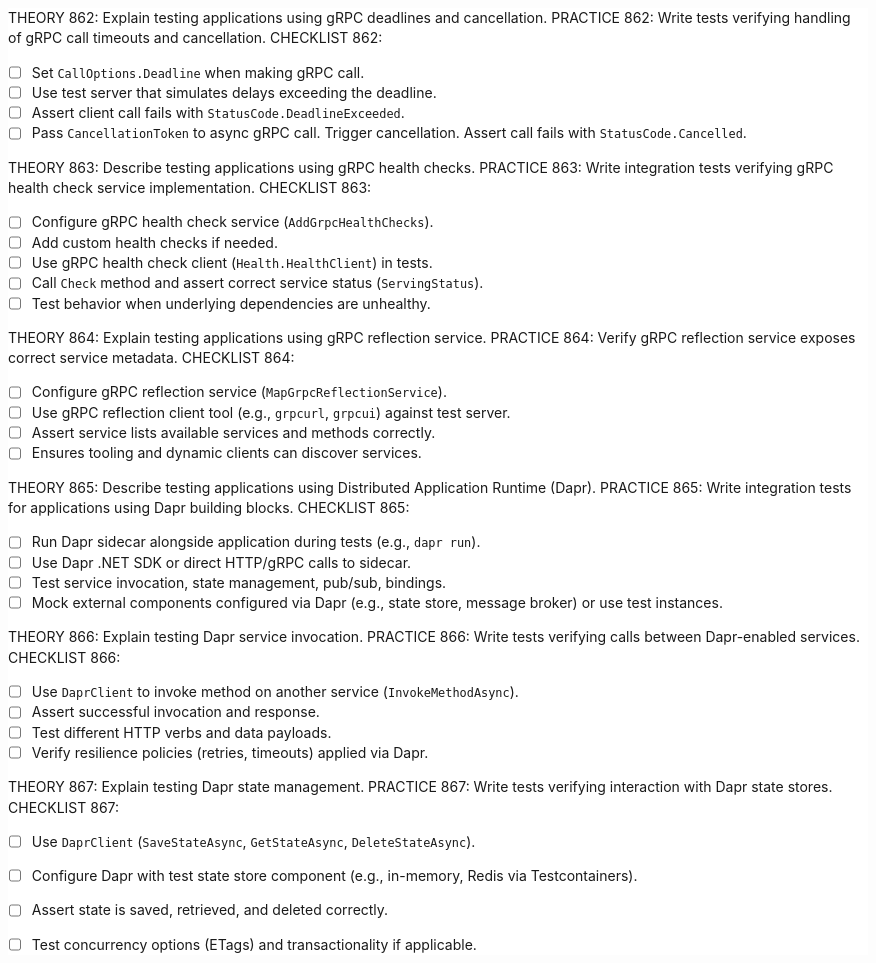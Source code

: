 THEORY 862: Explain testing applications using gRPC deadlines and cancellation.
PRACTICE 862: Write tests verifying handling of gRPC call timeouts and cancellation.
CHECKLIST 862:

- [ ] Set `CallOptions.Deadline` when making gRPC call.
- [ ] Use test server that simulates delays exceeding the deadline.
- [ ] Assert client call fails with `StatusCode.DeadlineExceeded`.
- [ ] Pass `CancellationToken` to async gRPC call. Trigger cancellation. Assert call fails with `StatusCode.Cancelled`.

THEORY 863: Describe testing applications using gRPC health checks.
PRACTICE 863: Write integration tests verifying gRPC health check service implementation.
CHECKLIST 863:

- [ ] Configure gRPC health check service (`AddGrpcHealthChecks`).
- [ ] Add custom health checks if needed.
- [ ] Use gRPC health check client (`Health.HealthClient`) in tests.
- [ ] Call `Check` method and assert correct service status (`ServingStatus`).
- [ ] Test behavior when underlying dependencies are unhealthy.

THEORY 864: Explain testing applications using gRPC reflection service.
PRACTICE 864: Verify gRPC reflection service exposes correct service metadata.
CHECKLIST 864:

- [ ] Configure gRPC reflection service (`MapGrpcReflectionService`).
- [ ] Use gRPC reflection client tool (e.g., `grpcurl`, `grpcui`) against test server.
- [ ] Assert service lists available services and methods correctly.
- [ ] Ensures tooling and dynamic clients can discover services.

THEORY 865: Describe testing applications using Distributed Application Runtime (Dapr).
PRACTICE 865: Write integration tests for applications using Dapr building blocks.
CHECKLIST 865:

- [ ] Run Dapr sidecar alongside application during tests (e.g., `dapr run`).
- [ ] Use Dapr .NET SDK or direct HTTP/gRPC calls to sidecar.
- [ ] Test service invocation, state management, pub/sub, bindings.
- [ ] Mock external components configured via Dapr (e.g., state store, message broker) or use test instances.

THEORY 866: Explain testing Dapr service invocation.
PRACTICE 866: Write tests verifying calls between Dapr-enabled services.
CHECKLIST 866:

- [ ] Use `DaprClient` to invoke method on another service (`InvokeMethodAsync`).
- [ ] Assert successful invocation and response.
- [ ] Test different HTTP verbs and data payloads.
- [ ] Verify resilience policies (retries, timeouts) applied via Dapr.

THEORY 867: Explain testing Dapr state management.
PRACTICE 867: Write tests verifying interaction with Dapr state stores.
CHECKLIST 867:

- [ ] Use `DaprClient` (`SaveStateAsync`, `GetStateAsync`, `DeleteStateAsync`).
- [ ] Configure Dapr with test state store component (e.g., in-memory, Redis via Testcontainers).
- [ ] Assert state is saved, retrieved, and deleted correctly.
- [ ] Test concurrency options (ETags) and transactionality if applicable.


[^1]: https://en.wikipedia.org/wiki/Paris
[^2]: https://en.wikipedia.org/wiki/List_of_capitals_of_France
[^3]: https://home.adelphi.edu/~ca19535/page 4.html
[^4]: https://www.coe.int/en/web/interculturalcities/paris
[^5]: https://www.britannica.com/place/Paris
[^6]: https://www.britannica.com/place/France
[^7]: https://www.tn-physio.at/faq/what-is-the-capital-of-france%3F
[^8]: https://multimedia.europarl.europa.eu/en/video/infoclip-european-union-capitals-paris-france_I199003
[^9]: https://www.vocabulary.com/dictionary/capital of France